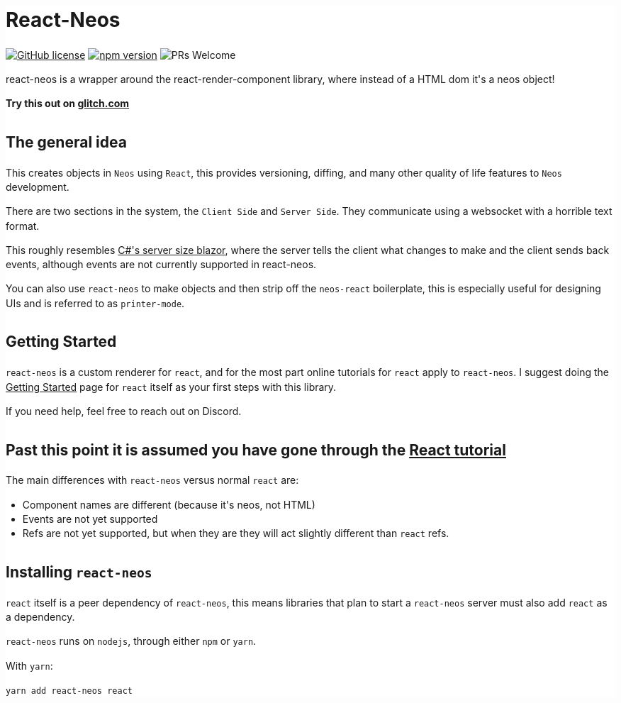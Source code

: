 # React-Neos
[![GitHub license](https://img.shields.io/badge/license-MIT-blue.svg)](https://github.com/Earthmark/React-Neos/blob/main/LICENSE) [![npm version](https://img.shields.io/npm/v/react-neos.svg?style=flat)](https://www.npmjs.com/package/react-neos) ![PRs Welcome](https://img.shields.io/badge/PRs-welcome-brightgreen.svg)

react-neos is a wrapper around the react-render-component library, where instead of a HTML dom it's a neos object!

**Try this out on [glitch.com](https://glitch.com/edit/#!/react-neos-example)**

## The general idea

This creates objects in `Neos` using `React`, this provides versioning, diffing, and many other quality of life features to `Neos` development.

There are two sections in the system, the `Client Side` and `Server Side`. They communicate using a websocket with a  horrible text format.

This roughly resembles [C#'s server size blazor](https://docs.microsoft.com/en-us/aspnet/core/blazor/hosting-models?view=aspnetcore-5.0), where the server tells the client what changes to make and the client sends back events, although events are not currently supported in react-neos.

You can also use `react-neos` to make objects and then strip off the `neos-react` boilerplate, this is especially useful for designing UIs and is referred to as `printer-mode`.

## Getting Started

`react-neos` is a custom renderer for `react`, and for the most part online tutorials for `react` apply to `react-neos`. I suggest doing the [Getting Started](https://reactjs.org/docs/getting-started.html) page for `react` itself as your first steps with this library.

If you need help, feel free to reach out on Discord.

## **Past this point it is assumed you have gone through the [React tutorial](https://reactjs.org/docs/getting-started.html)**

The main differences with `react-neos` versus normal `react` are:
* Component names are different (because it's neos, not HTML)
* Events are not yet supported
* Refs are not yet supported, but when they are they will act slightly different than `react` refs.

## Installing `react-neos`
`react` itself is a peer dependency of `react-neos`, this means libraries that plan to start a `react-neos` server must also add `react` as a dependency.

`react-neos` runs on `nodejs`, through either `npm` or `yarn`.

With `yarn`:
```
yarn add react-neos react
```
